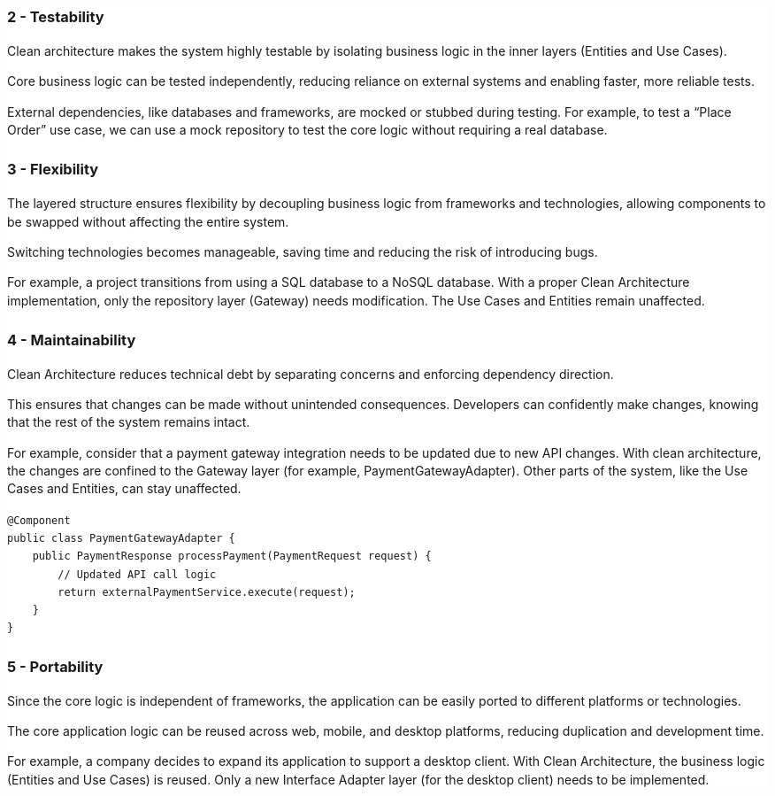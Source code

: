 ```
```

### 2 - Testability

Clean architecture makes the system highly testable by isolating business logic in the inner layers (Entities and Use Cases).

Core business logic can be tested independently, reducing reliance on external systems and enabling faster, more reliable tests.

External dependencies, like databases and frameworks, are mocked or stubbed during testing. For example, to test a “Place Order” use case, we can use a mock repository to test the core logic without requiring a real database.

### 3 - Flexibility

The layered structure ensures flexibility by decoupling business logic from frameworks and technologies, allowing components to be swapped without affecting the entire system.

Switching technologies becomes manageable, saving time and reducing the risk of introducing bugs.

For example, a project transitions from using a SQL database to a NoSQL database. With a proper Clean Architecture implementation, only the repository layer (Gateway) needs modification. The Use Cases and Entities remain unaffected.

### 4 - Maintainability

Clean Architecture reduces technical debt by separating concerns and enforcing dependency direction.

This ensures that changes can be made without unintended consequences. Developers can confidently make changes, knowing that the rest of the system remains intact.

For example, consider that a payment gateway integration needs to be updated due to new API changes. With clean architecture, the changes are confined to the Gateway layer (for example, PaymentGatewayAdapter). Other parts of the system, like the Use Cases and Entities, can stay unaffected.

```
@Component
public class PaymentGatewayAdapter {
    public PaymentResponse processPayment(PaymentRequest request) {
        // Updated API call logic
        return externalPaymentService.execute(request);
    }
}
```

### 5 - Portability

Since the core logic is independent of frameworks, the application can be easily ported to different platforms or technologies.

The core application logic can be reused across web, mobile, and desktop platforms, reducing duplication and development time.

For example, a company decides to expand its application to support a desktop client. With Clean Architecture, the business logic (Entities and Use Cases) is reused. Only a new Interface Adapter layer (for the desktop client) needs to be implemented.
